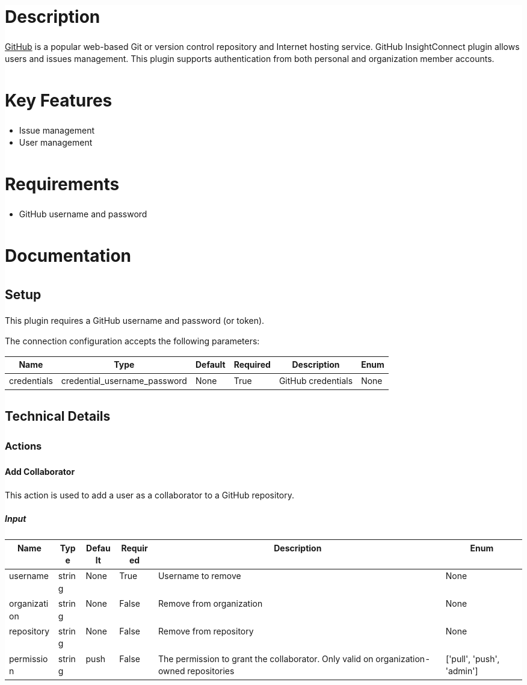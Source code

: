# Description

[GitHub](https://github.com/) is a popular web-based Git or version control repository and Internet hosting service.
GitHub InsightConnect plugin allows users and issues management.
This plugin supports authentication from both personal and organization member accounts.

# Key Features

* Issue management
* User management

# Requirements

* GitHub username and password

# Documentation

## Setup

This plugin requires a GitHub username and password (or token).

The connection configuration accepts the following parameters:

|Name|Type|Default|Required|Description|Enum|
|----|----|-------|--------|-----------|----|
|credentials|credential_username_password|None|True|GitHub credentials|None|

## Technical Details

### Actions

#### Add Collaborator

This action is used to add a user as a collaborator to a GitHub repository.

##### Input

|Name|Type|Default|Required|Description|Enum|
|----|----|-------|--------|-----------|----|
|username|string|None|True|Username to remove|None|
|organization|string|None|False|Remove from organization|None|
|repository|string|None|False|Remove from repository|None|
|permission|string|push|False|The permission to grant the collaborator. Only valid on organization-owned repositories|['pull', 'push', 'admin']|
